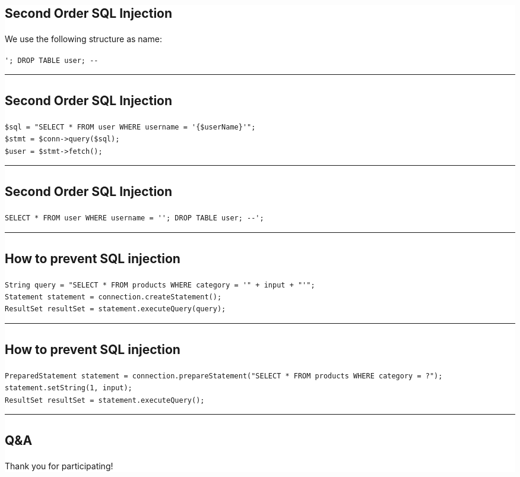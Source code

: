 ## Second Order SQL Injection

We use the following structure as name:

```
'; DROP TABLE user; --
```

----

## Second Order SQL Injection

```
$sql = "SELECT * FROM user WHERE username = '{$userName}'";
$stmt = $conn->query($sql);
$user = $stmt->fetch();
```

----

## Second Order SQL Injection

```
SELECT * FROM user WHERE username = ''; DROP TABLE user; --';
```

---

## How to prevent SQL injection

```
String query = "SELECT * FROM products WHERE category = '" + input + "'";
Statement statement = connection.createStatement();
ResultSet resultSet = statement.executeQuery(query);
```

----

## How to prevent SQL injection

```
PreparedStatement statement = connection.prepareStatement("SELECT * FROM products WHERE category = ?");
statement.setString(1, input);
ResultSet resultSet = statement.executeQuery();
```

---

## Q&A

Thank you for participating!
